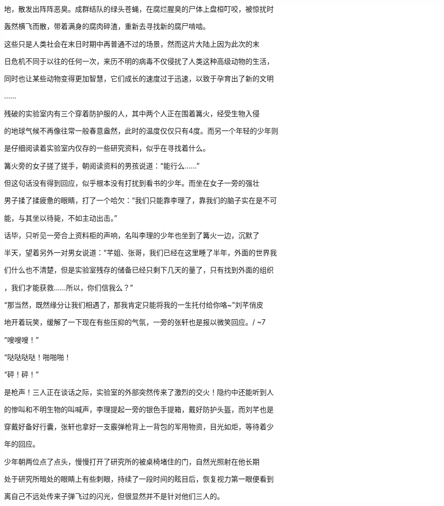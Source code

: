 地，散发出阵阵恶臭。成群结队的绿头苍蝇，在腐烂腥臭的尸体上盘桓叮咬，被惊扰时

轰然横飞而散，带着满身的腐肉碎渣，重新去寻找新的腐尸啃啮。



这些只是人类社会在末日时期中再普通不过的场景，然而这片大陆上因为此次的末

日危机不同于以往的任何一次，来历不明的病毒不仅侵扰了人类这种高级动物的生活，

同时也让某些动物变得更加智慧，它们成长的速度过于迅速，以致于孕育出了新的文明

……

残破的实验室内有三个穿着防护服的人，其中两个人正在围着篝火，经受生物入侵

的地球气候不再像往常一般春意盎然，此时的温度仅仅只有4度。而另一个年轻的少年则

是仔细阅读着实验室内仅存的一些研究资料，似乎在寻找着什么。



篝火旁的女子搓了搓手，朝阅读资料的男孩说道：“能行么……”

但这句话没有得到回应，似乎根本没有打扰到看书的少年。而坐在女子一旁的强壮

男子揉了揉疲惫的眼睛，打了一个哈欠：“我们只能靠李理了，靠我们的脑子实在是不可

能，与其坐以待毙，不如主动出击。”

话毕，只听见一旁合上资料柜的声响，名叫李理的少年也坐到了篝火一边，沉默了

半天，望着另外一对男女说道：“芊姐、张哥，我们已经在这里睡了半年，外面的世界我

们什么也不清楚，但是实验室残存的储备已经只剩下几天的量了，只有找到外面的组织

，我们才能获救……所以，你们信我么？”



“那当然，既然缘分让我们相遇了，那我肯定只能将我的一生托付给你咯~”刘芊俏皮

地开着玩笑，缓解了一下现在有些压抑的气氛，一旁的张轩也是报以微笑回应。/ ~7

“嗖嗖嗖！”

“哒哒哒哒！啪啪啪！



“砰！砰！”



是枪声！三人正在谈话之际，实验室的外部突然传来了激烈的交火！隐约中还能听到人

的惨叫和不明生物的叫喊声，李理提起一旁的银色手提箱，戴好防护头盔，而刘芊也是

穿戴好备好行囊，张轩也拿好一支霰弹枪背上一背包的军用物资，目光如炬，等待着少

年的回应。



少年朝两位点了点头，慢慢打开了研究所的被桌椅堵住的门，自然光照射在他长期

处于研究所暗处的眼睛上有些刺眼，持续了一段时间的眩目后，恢复视力第一眼便看到

离自己不远处传来子弹飞过的闪光，但很显然并不是针对他们三人的。
